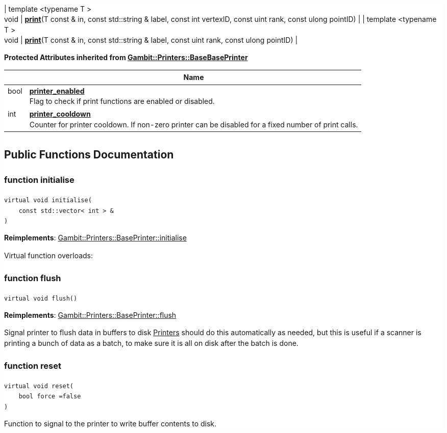 | template <typename T \> <br>void | **[print](/documentation/code/classes/classgambit_1_1printers_1_1basebaseprinter/#function-print)**(T const & in, const std::string & label, const int vertexID, const uint rank, const ulong pointID) |
| template <typename T \> <br>void | **[print](/documentation/code/classes/classgambit_1_1printers_1_1basebaseprinter/#function-print)**(T const & in, const std::string & label, const uint rank, const ulong pointID) |

**Protected Attributes inherited from [Gambit::Printers::BaseBasePrinter](/documentation/code/classes/classgambit_1_1printers_1_1basebaseprinter/)**

|                | Name           |
| -------------- | -------------- |
| bool | **[printer_enabled](/documentation/code/classes/classgambit_1_1printers_1_1basebaseprinter/#variable-printer-enabled)** <br>Flag to check if print functions are enabled or disabled.  |
| int | **[printer_cooldown](/documentation/code/classes/classgambit_1_1printers_1_1basebaseprinter/#variable-printer-cooldown)** <br>Counter for printer cooldown. If non-zero printer can be disabled for a fixed number of print calls.  |


## Public Functions Documentation

### function initialise

```
virtual void initialise(
    const std::vector< int > & 
)
```


**Reimplements**: [Gambit::Printers::BasePrinter::initialise](/documentation/code/classes/classgambit_1_1printers_1_1baseprinter/#function-initialise)


Virtual function overloads: 


### function flush

```
virtual void flush()
```


**Reimplements**: [Gambit::Printers::BasePrinter::flush](/documentation/code/classes/classgambit_1_1printers_1_1baseprinter/#function-flush)


Signal printer to flush data in buffers to disk [Printers](/documentation/code/namespaces/namespacegambit_1_1printers/) should do this automatically as needed, but this is useful if a scanner is printing a bunch of data as a batch, to make sure it is all on disk after the batch is done. 


### function reset

```
virtual void reset(
    bool force =false
)
```

Function to signal to the printer to write buffer contents to disk. 
